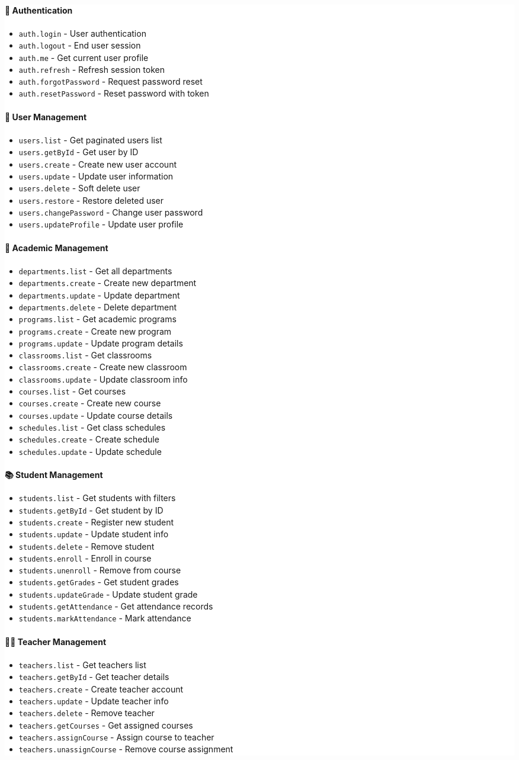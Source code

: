 #### 🔐 Authentication
- `auth.login` - User authentication
- `auth.logout` - End user session
- `auth.me` - Get current user profile
- `auth.refresh` - Refresh session token
- `auth.forgotPassword` - Request password reset
- `auth.resetPassword` - Reset password with token

#### 👥 User Management
- `users.list` - Get paginated users list
- `users.getById` - Get user by ID
- `users.create` - Create new user account
- `users.update` - Update user information
- `users.delete` - Soft delete user
- `users.restore` - Restore deleted user
- `users.changePassword` - Change user password
- `users.updateProfile` - Update user profile

#### 🏫 Academic Management
- `departments.list` - Get all departments
- `departments.create` - Create new department
- `departments.update` - Update department
- `departments.delete` - Delete department
- `programs.list` - Get academic programs
- `programs.create` - Create new program
- `programs.update` - Update program details
- `classrooms.list` - Get classrooms
- `classrooms.create` - Create new classroom
- `classrooms.update` - Update classroom info
- `courses.list` - Get courses
- `courses.create` - Create new course
- `courses.update` - Update course details
- `schedules.list` - Get class schedules
- `schedules.create` - Create schedule
- `schedules.update` - Update schedule

#### 📚 Student Management  
- `students.list` - Get students with filters
- `students.getById` - Get student by ID
- `students.create` - Register new student
- `students.update` - Update student info
- `students.delete` - Remove student
- `students.enroll` - Enroll in course
- `students.unenroll` - Remove from course
- `students.getGrades` - Get student grades
- `students.updateGrade` - Update student grade
- `students.getAttendance` - Get attendance records
- `students.markAttendance` - Mark attendance

#### 👨‍🏫 Teacher Management
- `teachers.list` - Get teachers list
- `teachers.getById` - Get teacher details
- `teachers.create` - Create teacher account
- `teachers.update` - Update teacher info
- `teachers.delete` - Remove teacher
- `teachers.getCourses` - Get assigned courses
- `teachers.assignCourse` - Assign course to teacher
- `teachers.unassignCourse` - Remove course assignment
